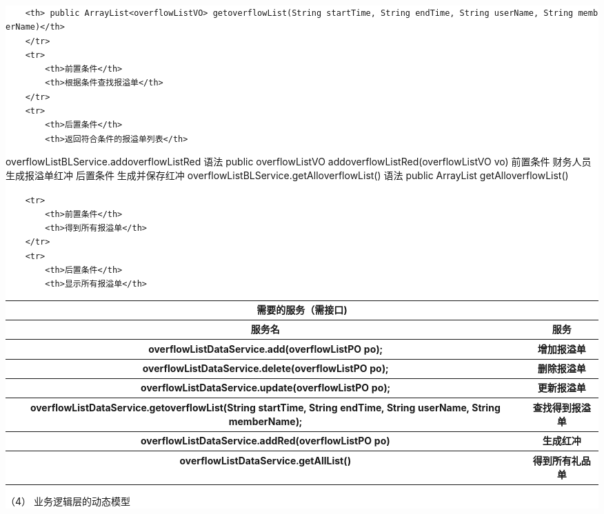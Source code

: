 		<th> public ArrayList<overflowListVO> getoverflowList(String startTime, String endTime, String userName, String memberName)</th>
		</tr>
		<tr>
			<th>前置条件</th>
			<th>根据条件查找报溢单</th>
		</tr>
		<tr>
			<th>后置条件</th>
			<th>返回符合条件的报溢单列表</th>
</tr>	
<tr>
		<th rowspan="3">overflowListBLService.addoverflowListRed</th>
		<th>语法</th>
		<th> public overflowListVO addoverflowListRed(overflowListVO vo)</th>
		</tr>
		<tr>
			<th>前置条件</th>
			<th>财务人员生成报溢单红冲</th>
		</tr>
		<tr>
			<th>后置条件</th>
			<th>生成并保存红冲</th>
</tr>	
<tr>
		<th rowspan="3">overflowListBLService.getAlloverflowList()</th>
		<th>语法</th>
		<th> public ArrayList<overflowListVO> getAlloverflowList()</th>
	
		<tr>
			<th>前置条件</th>
			<th>得到所有报溢单</th>
		</tr>
		<tr>
			<th>后置条件</th>
			<th>显示所有报溢单</th>
</tr>	
</table>
<table>

<tr><th colspan="4">需要的服务（需接口)</th></tr>
<tr><th>服务名</th><th colspan="2">服务</th>
<tr><th> overflowListDataService.add(overflowListPO po);</th>
<th colspan="2">增加报溢单</th> </tr>
<tr><th>overflowListDataService.delete(overflowListPO po);</th>
<th colspan="2">删除报溢单</th> </tr>
<tr><th>overflowListDataService.update(overflowListPO po);
<th colspan="2">更新报溢单</th> </th></tr>
<tr><th>overflowListDataService.getoverflowList(String startTime, String endTime, String userName, String memberName);</th>
<th colspan="2">查找得到报溢单</th> </th></tr>
<tr><th>overflowListDataService.addRed(overflowListPO po)</th>
<th colspan="2">生成红冲</th> </tr>
<tr><th>overflowListDataService.getAllList()</th>
<th colspan="2">得到所有礼品单</th> </tr>
</table>
（4） 业务逻辑层的动态模型
